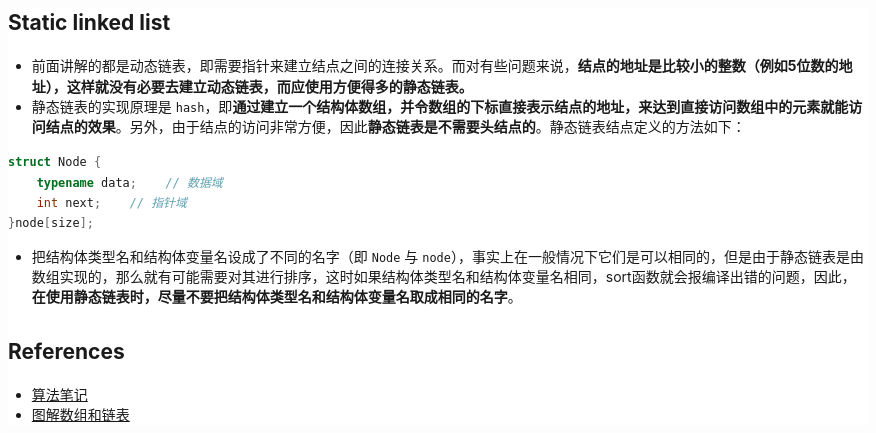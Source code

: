 ## Static linked list 

* 前面讲解的都是动态链表，即需要指针来建立结点之间的连接关系。而对有些问题来说，**结点的地址是比较小的整数（例如5位数的地址），这样就没有必要去建立动态链表，而应使用方便得多的静态链表。**
* 静态链表的实现原理是 `hash`，即**通过建立一个结构体数组，并令数组的下标直接表示结点的地址，来达到直接访问数组中的元素就能访问结点的效果**。另外，由于结点的访问非常方便，因此**静态链表是不需要头结点的**。静态链表结点定义的方法如下：

```cpp
struct Node {
    typename data;    // 数据域
    int next;    // 指针域
}node[size];
```

* 把结构体类型名和结构体变量名设成了不同的名字（即 `Node` 与 `node`），事实上在一般情况下它们是可以相同的，但是由于静态链表是由数组实现的，那么就有可能需要对其进行排序，这时如果结构体类型名和结构体变量名相同，sort函数就会报编译出错的问题，因此，**在使用静态链表时，尽量不要把结构体类型名和结构体变量名取成相同的名字**。

## References

* [算法笔记](https://book.douban.com/subject/26827295/)
* [图解数组和链表](https://www.cnblogs.com/jiqing9006/p/7615467.html)

